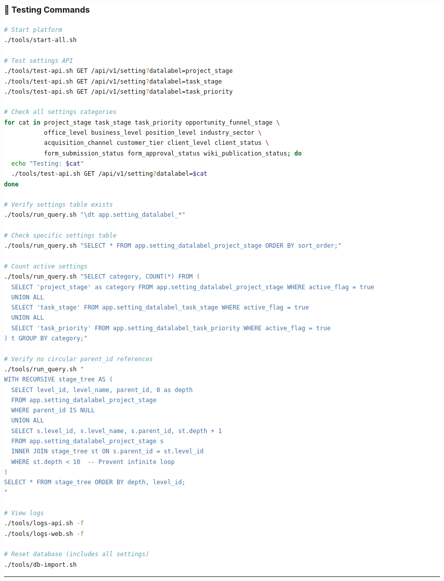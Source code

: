 
### 🧪 Testing Commands

```bash
# Start platform
./tools/start-all.sh

# Test settings API
./tools/test-api.sh GET /api/v1/setting?datalabel=project_stage
./tools/test-api.sh GET /api/v1/setting?datalabel=task_stage
./tools/test-api.sh GET /api/v1/setting?datalabel=task_priority

# Check all settings categories
for cat in project_stage task_stage task_priority opportunity_funnel_stage \
           office_level business_level position_level industry_sector \
           acquisition_channel customer_tier client_level client_status \
           form_submission_status form_approval_status wiki_publication_status; do
  echo "Testing: $cat"
  ./tools/test-api.sh GET /api/v1/setting?datalabel=$cat
done

# Verify settings table exists
./tools/run_query.sh "\dt app.setting_datalabel_*"

# Check specific settings table
./tools/run_query.sh "SELECT * FROM app.setting_datalabel_project_stage ORDER BY sort_order;"

# Count active settings
./tools/run_query.sh "SELECT category, COUNT(*) FROM (
  SELECT 'project_stage' as category FROM app.setting_datalabel_project_stage WHERE active_flag = true
  UNION ALL
  SELECT 'task_stage' FROM app.setting_datalabel_task_stage WHERE active_flag = true
  UNION ALL
  SELECT 'task_priority' FROM app.setting_datalabel_task_priority WHERE active_flag = true
) t GROUP BY category;"

# Verify no circular parent_id references
./tools/run_query.sh "
WITH RECURSIVE stage_tree AS (
  SELECT level_id, level_name, parent_id, 0 as depth
  FROM app.setting_datalabel_project_stage
  WHERE parent_id IS NULL
  UNION ALL
  SELECT s.level_id, s.level_name, s.parent_id, st.depth + 1
  FROM app.setting_datalabel_project_stage s
  INNER JOIN stage_tree st ON s.parent_id = st.level_id
  WHERE st.depth < 10  -- Prevent infinite loop
)
SELECT * FROM stage_tree ORDER BY depth, level_id;
"

# View logs
./tools/logs-api.sh -f
./tools/logs-web.sh -f

# Reset database (includes all settings)
./tools/db-import.sh
```

---